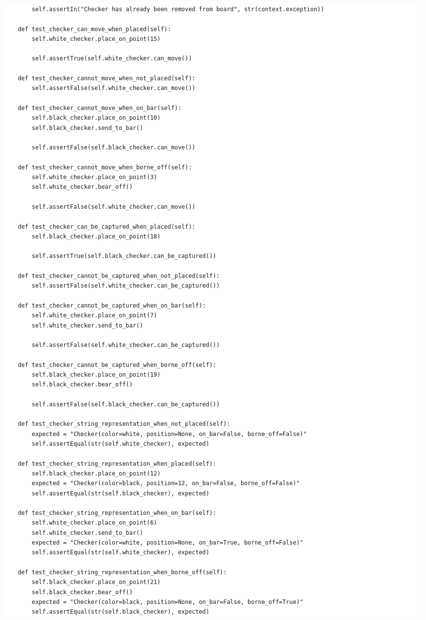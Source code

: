 ```
		self.assertIn("Checker has already been removed from board", str(context.exception))

	def test_checker_can_move_when_placed(self):
		self.white_checker.place_on_point(15)

		self.assertTrue(self.white_checker.can_move())

	def test_checker_cannot_move_when_not_placed(self):
		self.assertFalse(self.white_checker.can_move())

	def test_checker_cannot_move_when_on_bar(self):
		self.black_checker.place_on_point(10)
		self.black_checker.send_to_bar()

		self.assertFalse(self.black_checker.can_move())

	def test_checker_cannot_move_when_borne_off(self):
		self.white_checker.place_on_point(3)
		self.white_checker.bear_off()

		self.assertFalse(self.white_checker.can_move())

	def test_checker_can_be_captured_when_placed(self):
		self.black_checker.place_on_point(18)

		self.assertTrue(self.black_checker.can_be_captured())

	def test_checker_cannot_be_captured_when_not_placed(self):
		self.assertFalse(self.white_checker.can_be_captured())

	def test_checker_cannot_be_captured_when_on_bar(self):
		self.white_checker.place_on_point(7)
		self.white_checker.send_to_bar()

		self.assertFalse(self.white_checker.can_be_captured())

	def test_checker_cannot_be_captured_when_borne_off(self):
		self.black_checker.place_on_point(19)
		self.black_checker.bear_off()

		self.assertFalse(self.black_checker.can_be_captured())

	def test_checker_string_representation_when_not_placed(self):
		expected = "Checker(color=white, position=None, on_bar=False, borne_off=False)"
		self.assertEqual(str(self.white_checker), expected)

	def test_checker_string_representation_when_placed(self):
		self.black_checker.place_on_point(12)
		expected = "Checker(color=black, position=12, on_bar=False, borne_off=False)"
		self.assertEqual(str(self.black_checker), expected)

	def test_checker_string_representation_when_on_bar(self):
		self.white_checker.place_on_point(6)
		self.white_checker.send_to_bar()
		expected = "Checker(color=white, position=None, on_bar=True, borne_off=False)"
		self.assertEqual(str(self.white_checker), expected)

	def test_checker_string_representation_when_borne_off(self):
		self.black_checker.place_on_point(21)
		self.black_checker.bear_off()
		expected = "Checker(color=black, position=None, on_bar=False, borne_off=True)"
		self.assertEqual(str(self.black_checker), expected)

```